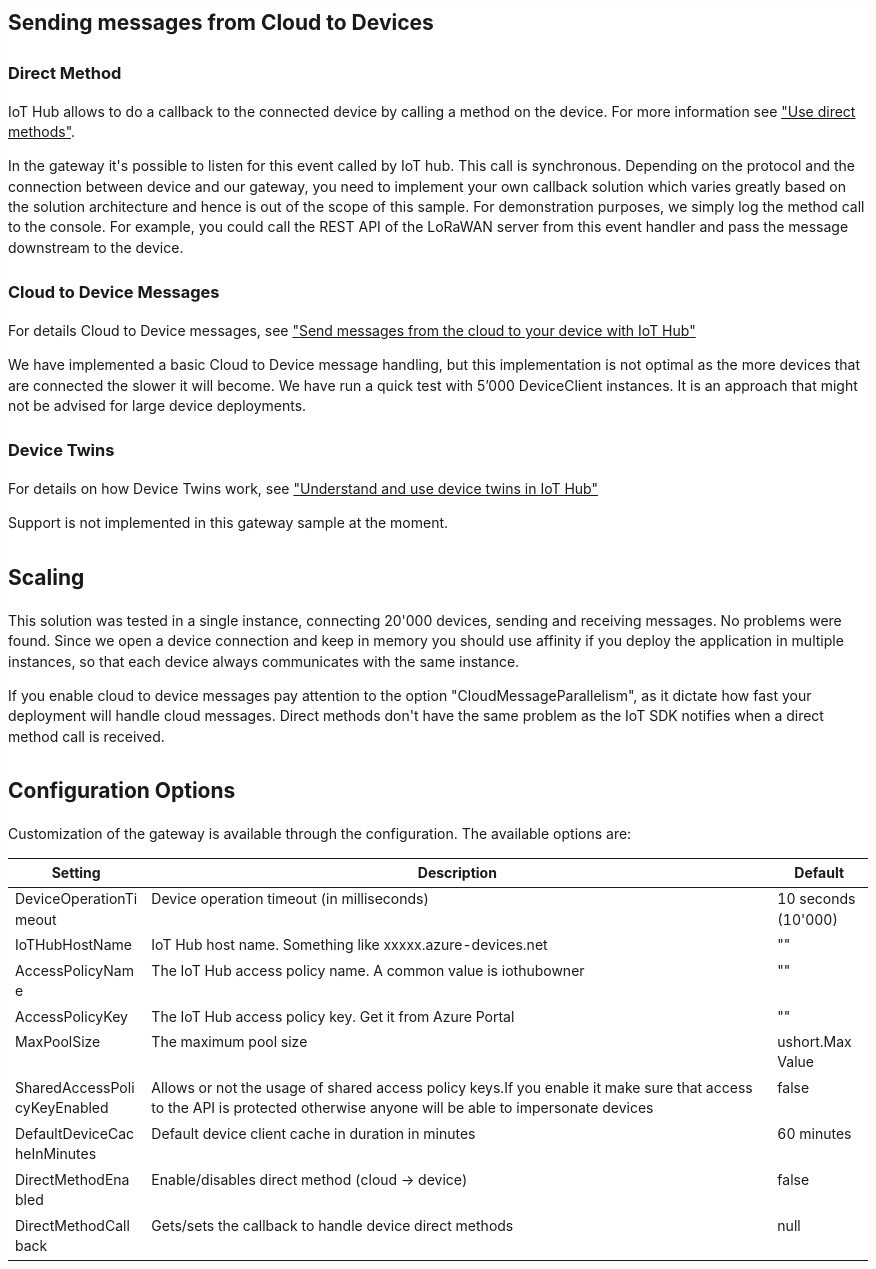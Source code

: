 ## Sending messages from Cloud to Devices

### Direct Method

IoT Hub allows to do a callback to the connected device by calling a method on the device. For more information see ["Use direct methods"](https://docs.microsoft.com/en-us/azure/iot-hub/iot-hub-csharp-csharp-direct-methods).

In the gateway it's possible to listen for this event called by IoT hub. This call is synchronous. Depending on the protocol and the connection between device and our gateway, you need to implement your own callback solution which varies greatly based on the solution architecture and hence is out of the scope of this sample. For demonstration purposes, we simply log the method call to the console. For example, you could call the REST API of the LoRaWAN server from this event handler and pass the message downstream to the device.

### Cloud to Device Messages

For details Cloud to Device messages, see ["Send messages from the cloud to your device with IoT Hub"](https://docs.microsoft.com/en-us/azure/iot-hub/iot-hub-csharp-csharp-c2d)

We have implemented a basic Cloud to Device message handling, but this implementation is not optimal as the more devices that are connected the slower it will become. We have run a quick test with 5’000 DeviceClient instances.  It is an approach that might not be advised for large device deployments.

### Device Twins

For details on how Device Twins work, see ["Understand and use device twins in IoT Hub"](https://docs.microsoft.com/en-us/azure/iot-hub/iot-hub-devguide-device-twins)

Support is not implemented in this gateway sample at the moment.

## Scaling

This solution was tested in a single instance, connecting 20'000 devices, sending and receiving messages. No problems were found. Since we open a device connection and keep in memory you should use affinity if you deploy the application in multiple instances, so that each device always communicates with the same instance.

If you enable cloud to device messages pay attention to the option "CloudMessageParallelism", as it dictate how fast your deployment will handle cloud messages. Direct methods don't have the same problem as the IoT SDK notifies when a direct method call is received.

## Configuration Options

Customization of the gateway is available through the configuration. The available options are:

|Setting|Description|Default|
|--|--|--|
|DeviceOperationTimeout|Device operation timeout (in milliseconds)|10 seconds (10'000)|
|IoTHubHostName|IoT Hub host name. Something like xxxxx.azure-devices.net|""|
|AccessPolicyName|The IoT Hub access policy name. A common value is iothubowner|""|
|AccessPolicyKey|The IoT Hub access policy key. Get it from Azure Portal|""|
|MaxPoolSize|The maximum pool size|ushort.MaxValue|
|SharedAccessPolicyKeyEnabled|Allows or not the usage of shared access policy keys.If you enable it make sure that access to the API is protected otherwise anyone will be able to impersonate devices|false|
|DefaultDeviceCacheInMinutes|Default device client cache in duration in minutes|60 minutes|
|DirectMethodEnabled|Enable/disables direct method (cloud -> device)|false|
|DirectMethodCallback|Gets/sets the callback to handle device direct methods|null|